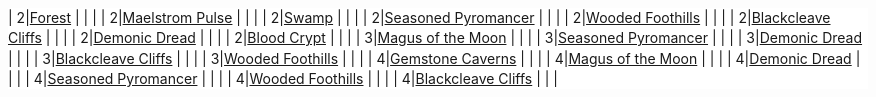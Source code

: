 |                    2|[Forest](http://gatherer.wizards.com/Pages/Card/Details.aspx?multiverseid=439860)                      |                     |                                                                                                       |
|                    2|[Maelstrom Pulse](http://gatherer.wizards.com/Pages/Card/Details.aspx?multiverseid=180613)             |                     |                                                                                                       |
|                    2|[Swamp](http://gatherer.wizards.com/Pages/Card/Details.aspx?multiverseid=439858)                       |                     |                                                                                                       |
|                    2|[Seasoned Pyromancer](http://gatherer.wizards.com/Pages/Card/Details.aspx?multiverseid=464094)         |                     |                                                                                                       |
|                    2|[Wooded Foothills](http://gatherer.wizards.com/Pages/Card/Details.aspx?multiverseid=405116)            |                     |                                                                                                       |
|                    2|[Blackcleave Cliffs](http://gatherer.wizards.com/Pages/Card/Details.aspx?multiverseid=209401)          |                     |                                                                                                       |
|                    2|[Demonic Dread](http://gatherer.wizards.com/Pages/Card/Details.aspx?multiverseid=185062)               |                     |                                                                                                       |
|                    2|[Blood Crypt](http://gatherer.wizards.com/Pages/Card/Details.aspx?multiverseid=97102)                  |                     |                                                                                                       |
|                    3|[Magus of the Moon](http://gatherer.wizards.com/Pages/Card/Details.aspx?multiverseid=136152)           |                     |                                                                                                       |
|                    3|[Seasoned Pyromancer](http://gatherer.wizards.com/Pages/Card/Details.aspx?multiverseid=464094)         |                     |                                                                                                       |
|                    3|[Demonic Dread](http://gatherer.wizards.com/Pages/Card/Details.aspx?multiverseid=185062)               |                     |                                                                                                       |
|                    3|[Blackcleave Cliffs](http://gatherer.wizards.com/Pages/Card/Details.aspx?multiverseid=209401)          |                     |                                                                                                       |
|                    3|[Wooded Foothills](http://gatherer.wizards.com/Pages/Card/Details.aspx?multiverseid=405116)            |                     |                                                                                                       |
|                    4|[Gemstone Caverns](http://gatherer.wizards.com/Pages/Card/Details.aspx?multiverseid=122094)            |                     |                                                                                                       |
|                    4|[Magus of the Moon](http://gatherer.wizards.com/Pages/Card/Details.aspx?multiverseid=136152)           |                     |                                                                                                       |
|                    4|[Demonic Dread](http://gatherer.wizards.com/Pages/Card/Details.aspx?multiverseid=185062)               |                     |                                                                                                       |
|                    4|[Seasoned Pyromancer](http://gatherer.wizards.com/Pages/Card/Details.aspx?multiverseid=464094)         |                     |                                                                                                       |
|                    4|[Wooded Foothills](http://gatherer.wizards.com/Pages/Card/Details.aspx?multiverseid=405116)            |                     |                                                                                                       |
|                    4|[Blackcleave Cliffs](http://gatherer.wizards.com/Pages/Card/Details.aspx?multiverseid=209401)          |                     |                                                                                                       |

